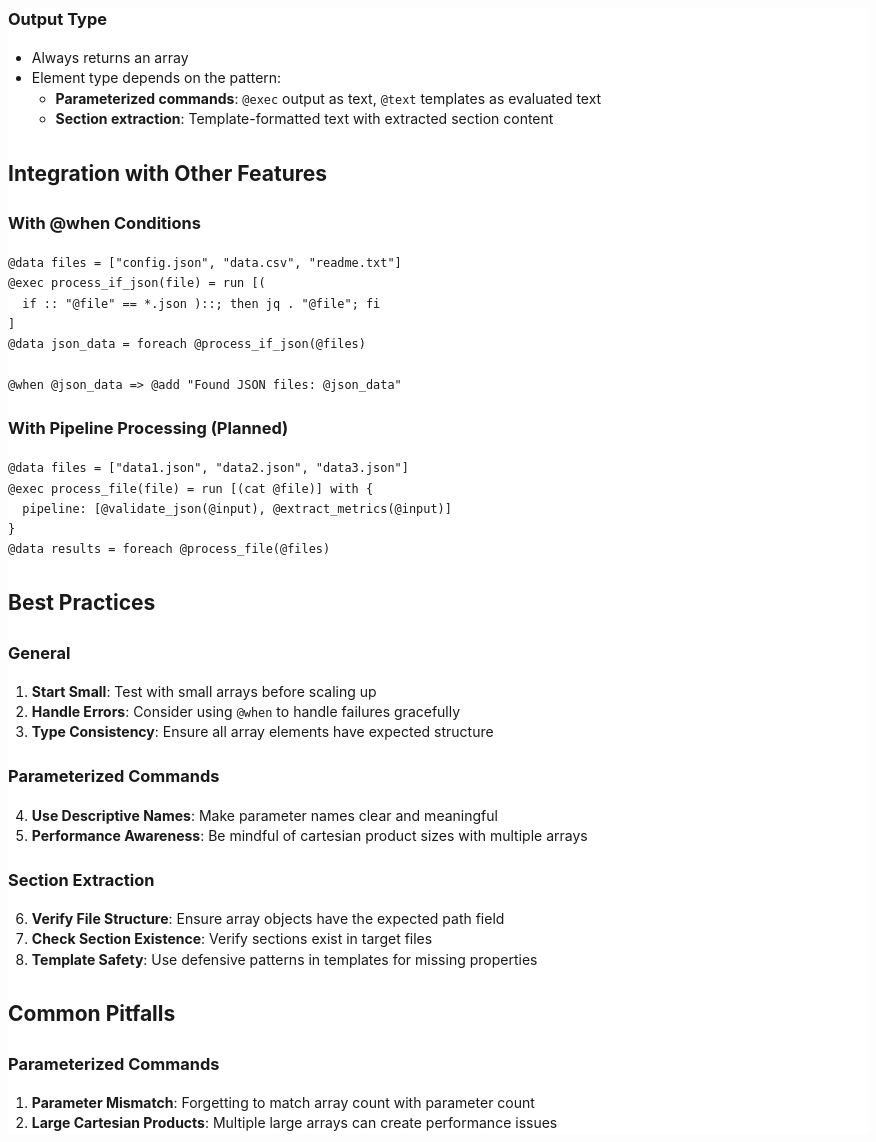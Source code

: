 ### Output Type
- Always returns an array
- Element type depends on the pattern:
  - **Parameterized commands**: `@exec` output as text, `@text` templates as evaluated text
  - **Section extraction**: Template-formatted text with extracted section content

## Integration with Other Features

### With @when Conditions

```mlld
@data files = ["config.json", "data.csv", "readme.txt"]
@exec process_if_json(file) = run [(
  if :: "@file" == *.json )::; then jq . "@file"; fi
]
@data json_data = foreach @process_if_json(@files)

@when @json_data => @add "Found JSON files: @json_data"
```

### With Pipeline Processing (Planned)

```mlld
@data files = ["data1.json", "data2.json", "data3.json"]
@exec process_file(file) = run [(cat @file)] with {
  pipeline: [@validate_json(@input), @extract_metrics(@input)]
}
@data results = foreach @process_file(@files)
```

## Best Practices

### General
1. **Start Small**: Test with small arrays before scaling up
2. **Handle Errors**: Consider using `@when` to handle failures gracefully
3. **Type Consistency**: Ensure all array elements have expected structure

### Parameterized Commands
4. **Use Descriptive Names**: Make parameter names clear and meaningful
5. **Performance Awareness**: Be mindful of cartesian product sizes with multiple arrays

### Section Extraction  
6. **Verify File Structure**: Ensure array objects have the expected path field
7. **Check Section Existence**: Verify sections exist in target files
8. **Template Safety**: Use defensive patterns in templates for missing properties

## Common Pitfalls

### Parameterized Commands
1. **Parameter Mismatch**: Forgetting to match array count with parameter count
2. **Large Cartesian Products**: Multiple large arrays can create performance issues
